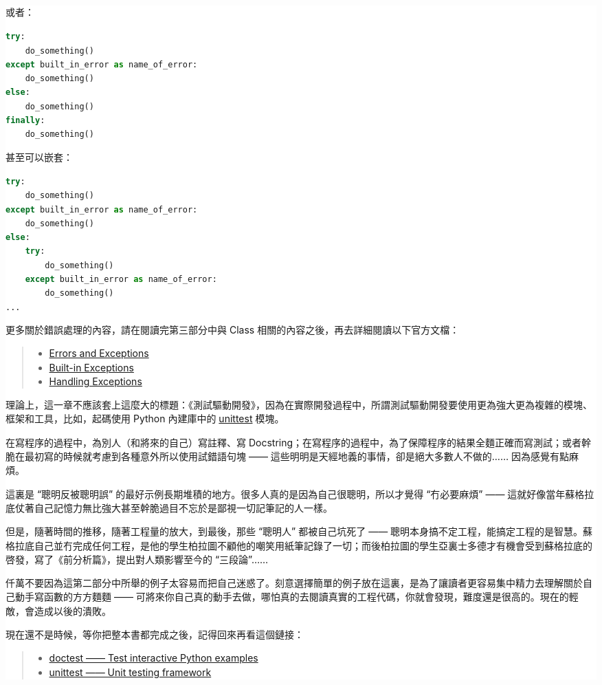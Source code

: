 或者：

```python
try:
    do_something()
except built_in_error as name_of_error:
    do_something()
else:
    do_something()
finally:
    do_something()
```

甚至可以嵌套：

```python
try:
    do_something()
except built_in_error as name_of_error:
    do_something()
else:
    try:
        do_something()
    except built_in_error as name_of_error:
        do_something()
...
```

更多關於錯誤處理的內容，請在閱讀完第三部分中與 Class 相關的內容之後，再去詳細閱讀以下官方文檔：

> - [Errors and Exceptions](docs.python.org/3/tutorial/errors.html)
> - [Built-in Exceptions](https://docs.python.org/3/library/exceptions.html)
> - [Handling Exceptions](https://wiki.python.org/moin/HandlingExceptions)

理論上，這一章不應該套上這麼大的標題：《測試驅動開發》，因為在實際開發過程中，所謂測試驅動開發要使用更為強大更為複雜的模塊、框架和工具，比如，起碼使用 Python 內建庫中的 [unittest](https://docs.python.org/3/library/unittest.html) 模塊。

在寫程序的過程中，為別人（和將來的自己）寫註釋、寫 Docstring；在寫程序的過程中，為了保障程序的結果全麵正確而寫測試；或者幹脆在最初寫的時候就考慮到各種意外所以使用試錯語句塊 —— 這些明明是天經地義的事情，卻是絕大多數人不做的…… 因為感覺有點麻煩。

這裏是 “聰明反被聰明誤” 的最好示例長期堆積的地方。很多人真的是因為自己很聰明，所以才覺得 “冇必要麻煩” —— 這就好像當年蘇格拉底仗著自己記憶力無比強大甚至幹脆過目不忘於是鄙視一切記筆記的人一樣。

但是，隨著時間的推移，隨著工程量的放大，到最後，那些 “聰明人” 都被自己坑死了 —— 聰明本身搞不定工程，能搞定工程的是智慧。蘇格拉底自己並冇完成任何工程，是他的學生柏拉圖不顧他的嘲笑用紙筆記錄了一切；而後柏拉圖的學生亞裏士多德才有機會受到蘇格拉底的啓發，寫了《前分析篇》，提出對人類影響至今的 “三段論”……

仟萬不要因為這第二部分中所舉的例子太容易而把自己迷惑了。刻意選擇簡單的例子放在這裏，是為了讓讀者更容易集中精力去理解關於自己動手寫函數的方方麵麵 —— 可將來你自己真的動手去做，哪怕真的去閱讀真實的工程代碼，你就會發現，難度還是很高的。現在的輕敵，會造成以後的潰敗。

現在還不是時候，等你把整本書都完成之後，記得回來再看這個鏈接：

> - [doctest —— Test interactive Python examples](https://docs.python.org/3/library/doctest.html)
> - [unittest —— Unit testing framework](https://docs.python.org/3/library/unittest.html)
